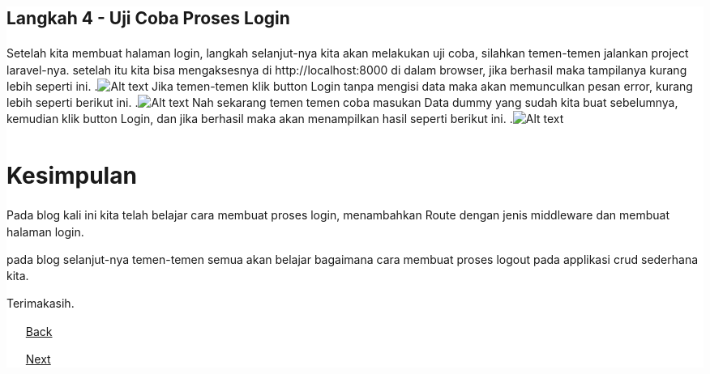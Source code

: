 ## Langkah 4 - Uji Coba Proses Login
Setelah kita membuat halaman login, langkah selanjut-nya kita akan melakukan uji coba, silahkan temen-temen jalankan project laravel-nya. setelah itu kita bisa mengaksesnya di http://localhost:8000 di dalam browser, jika berhasil maka tampilanya kurang lebih seperti ini.
.![Alt text](/tutorial-laravel-11-10/login.png)
Jika temen-temen klik button Login tanpa mengisi data maka akan memunculkan pesan error, kurang lebih seperti berikut ini.
.![Alt text](/tutorial-laravel-11-10/login_error.png)
Nah sekarang temen temen coba masukan Data dummy yang sudah kita buat sebelumnya,  kemudian klik button Login, dan  jika berhasil maka akan menampilkan hasil seperti berikut ini.
.![Alt text](/tutorial-laravel-11-10/berhasil_login.png)

# Kesimpulan
Pada blog kali ini kita telah belajar cara membuat proses login, menambahkan Route dengan jenis middleware dan membuat halaman login.

pada blog selanjut-nya temen-temen semua akan belajar bagaimana cara membuat proses logout pada applikasi crud sederhana kita.

Terimakasih.

<div class="link">
  <ul class="left">
    <a href="/blog/tutorial-laravel-11-9-membuat-kolom-baru-dan-membuat-seeder">Back</a>
  </ul>
  <ul class="right">
    <a href="/blog/tutorial-laravel-11-11-cara-membuat-proses-logout-copy">Next</a>
  </ul>
</div>